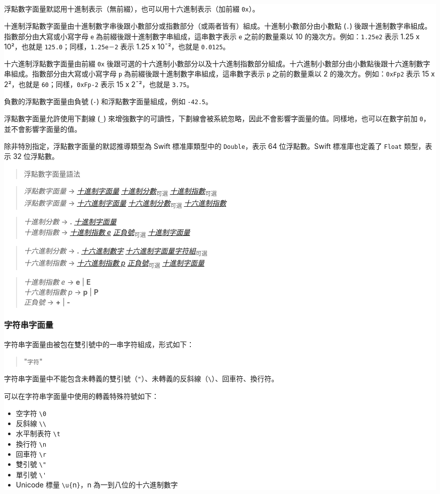 浮點數字面量默認用十進制表示（無前綴），也可以用十六進制表示（加前綴 `0x`）。

十進制浮點數字面量由十進制數字串後跟小數部分或指數部分（或兩者皆有）組成。十進制小數部分由小數點 (`.`) 後跟十進制數字串組成。指數部分由大寫或小寫字母 `e` 為前綴後跟十進制數字串組成，這串數字表示 `e` 之前的數量乘以 10 的幾次方。例如：`1.25e2` 表示 1.25 x 10²，也就是 `125.0`；同樣，`1.25e－2` 表示 1.25 x 10¯²，也就是 `0.0125`。

十六進制浮點數字面量由前綴 `0x` 後跟可選的十六進制小數部分以及十六進制指數部分組成。十六進制小數部分由小數點後跟十六進制數字串組成。指數部分由大寫或小寫字母 `p` 為前綴後跟十進制數字串組成，這串數字表示 `p` 之前的數量乘以 2 的幾次方。例如：`0xFp2` 表示 15 x 2²，也就是 `60`；同樣，`0xFp-2` 表示 15 x 2¯²，也就是 `3.75`。

負數的浮點數字面量由負號 (`-`) 和浮點數字面量組成，例如 `-42.5`。

浮點數字面量允許使用下劃線 (`_`) 來增強數字的可讀性，下劃線會被系統忽略，因此不會影響字面量的值。同樣地，也可以在數字前加 `0`，並不會影響字面量的值。

除非特別指定，浮點數字面量的默認推導類型為 Swift 標准庫類型中的 `Double`，表示 64 位浮點數。Swift 標准庫也定義了 `Float` 類型，表示 32 位浮點數。

> 浮點數字面量語法  

<a id="floating-point-literal"></a> 
> *浮點數字面量* → [*十進制字面量*](#decimal-literal) [*十進制分數*](#decimal-fraction)<sub>可選</sub> [*十進制指數*](#decimal-exponent)<sub>可選</sub>      
> *浮點數字面量* → [*十六進制字面量*](#hexadecimal-literal) [*十六進制分數*](#hexadecimal-fraction)<sub>可選</sub> [*十六進制指數*](#hexadecimal-exponent)

<a id="decimal-fraction"></a>    
> *十進制分數* → **.** [*十進制字面量*](#decimal-literal) 
> <a id="decimal-exponent"></a>  
> *十進制指數* → [*十進制指數 e*](#floating-point-e) [*正負號*](#sign)<sub>可選</sub> [*十進制字面量*](#decimal-literal)  

<a id="hexadecimal-fraction"></a>
> *十六進制分數* → **.** [*十六進制數字*](#hexadecimal-digit) [*十六進制字面量字符組*](#hexadecimal-literal-characters)<sub>可選</sub>  
> <a id="hexadecimal-exponent"></a>
> *十六進制指數* → [*十六進制指數 p*](#floating-point-p) [*正負號*](#sign)<sub>可選</sub> [*十進制字面量*](#decimal-literal)  

<a id="floating-point-e"></a>
> *十進制指數 e* → **e** | **E**  
> <a id="floating-point-p"></a>
> *十六進制指數 p* → **p** | **P**  
> <a id="sign"></a>
> *正負號* → **+** | **-**  

<a id="string_literals"></a>
### 字符串字面量

字符串字面量由被包在雙引號中的一串字符組成，形式如下：

> "`字符`"

字符串字面量中不能包含未轉義的雙引號（`"`）、未轉義的反斜線（`\`）、回車符、換行符。

可以在字符串字面量中使用的轉義特殊符號如下：

* 空字符 `\0`
* 反斜線 `\\`
* 水平制表符 `\t`
* 換行符 `\n`
* 回車符 `\r`
* 雙引號 `\"`
* 單引號 `\'`
* Unicode 標量 `\u{`n`}`，n 為一到八位的十六進制數字
